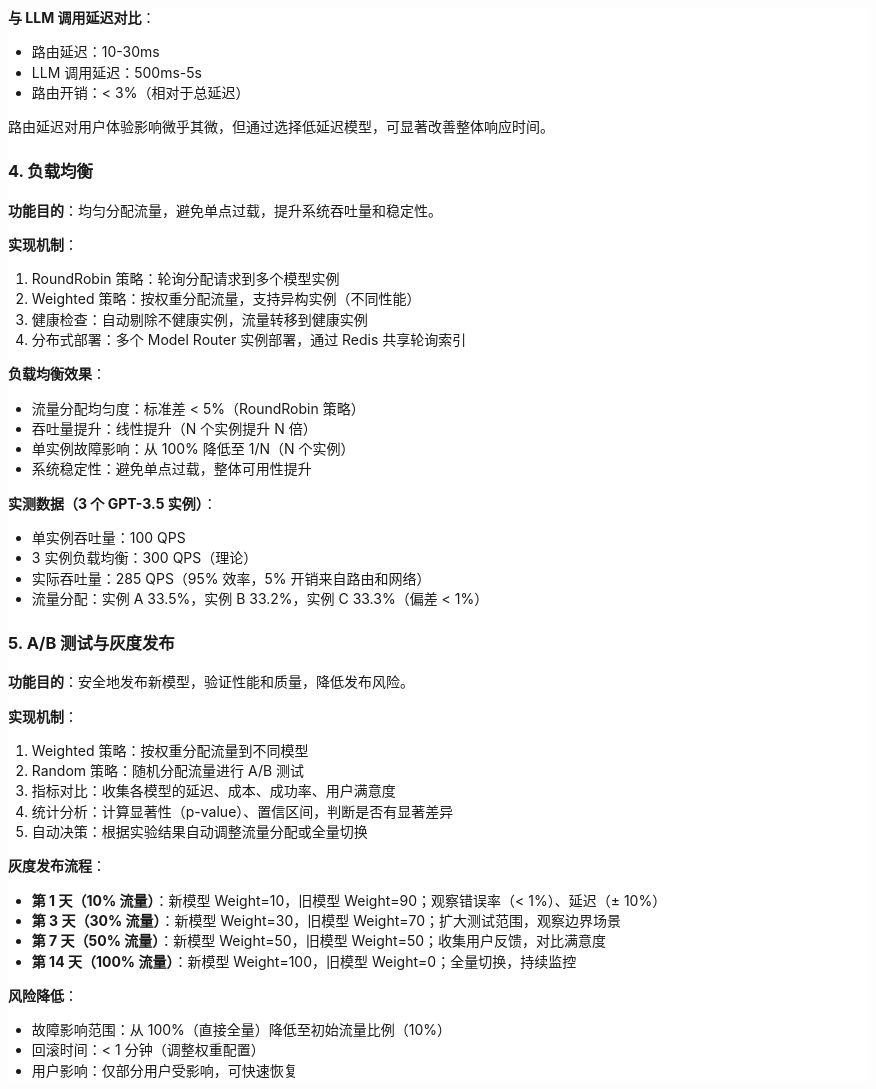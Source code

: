 **与 LLM 调用延迟对比**：

- 路由延迟：10-30ms
- LLM 调用延迟：500ms-5s
- 路由开销：< 3%（相对于总延迟）

路由延迟对用户体验影响微乎其微，但通过选择低延迟模型，可显著改善整体响应时间。

### 4. 负载均衡

**功能目的**：均匀分配流量，避免单点过载，提升系统吞吐量和稳定性。

**实现机制**：

1. RoundRobin 策略：轮询分配请求到多个模型实例
2. Weighted 策略：按权重分配流量，支持异构实例（不同性能）
3. 健康检查：自动剔除不健康实例，流量转移到健康实例
4. 分布式部署：多个 Model Router 实例部署，通过 Redis 共享轮询索引

**负载均衡效果**：

- 流量分配均匀度：标准差 < 5%（RoundRobin 策略）
- 吞吐量提升：线性提升（N 个实例提升 N 倍）
- 单实例故障影响：从 100% 降低至 1/N（N 个实例）
- 系统稳定性：避免单点过载，整体可用性提升

**实测数据（3 个 GPT-3.5 实例）**：

- 单实例吞吐量：100 QPS
- 3 实例负载均衡：300 QPS（理论）
- 实际吞吐量：285 QPS（95% 效率，5% 开销来自路由和网络）
- 流量分配：实例 A 33.5%，实例 B 33.2%，实例 C 33.3%（偏差 < 1%）

### 5. A/B 测试与灰度发布

**功能目的**：安全地发布新模型，验证性能和质量，降低发布风险。

**实现机制**：

1. Weighted 策略：按权重分配流量到不同模型
2. Random 策略：随机分配流量进行 A/B 测试
3. 指标对比：收集各模型的延迟、成本、成功率、用户满意度
4. 统计分析：计算显著性（p-value）、置信区间，判断是否有显著差异
5. 自动决策：根据实验结果自动调整流量分配或全量切换

**灰度发布流程**：

- **第 1 天（10% 流量）**：新模型 Weight=10，旧模型 Weight=90；观察错误率（< 1%）、延迟（± 10%）
- **第 3 天（30% 流量）**：新模型 Weight=30，旧模型 Weight=70；扩大测试范围，观察边界场景
- **第 7 天（50% 流量）**：新模型 Weight=50，旧模型 Weight=50；收集用户反馈，对比满意度
- **第 14 天（100% 流量）**：新模型 Weight=100，旧模型 Weight=0；全量切换，持续监控

**风险降低**：

- 故障影响范围：从 100%（直接全量）降低至初始流量比例（10%）
- 回滚时间：< 1 分钟（调整权重配置）
- 用户影响：仅部分用户受影响，可快速恢复
